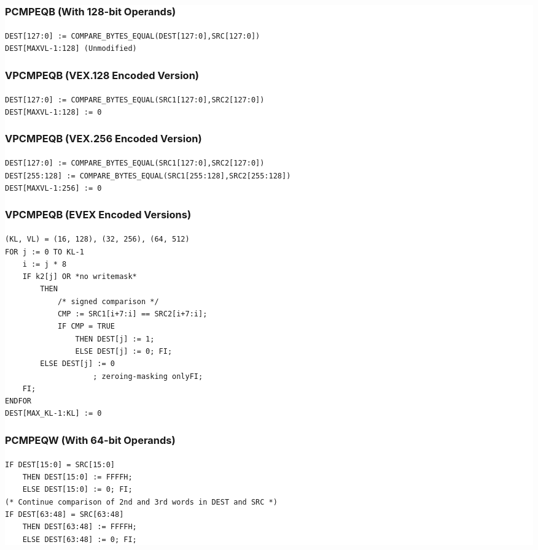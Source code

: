 ### PCMPEQB (With 128-bit Operands)

```
DEST[127:0] := COMPARE_BYTES_EQUAL(DEST[127:0],SRC[127:0])
DEST[MAXVL-1:128] (Unmodified)

```

### VPCMPEQB (VEX.128 Encoded Version)

```
DEST[127:0] := COMPARE_BYTES_EQUAL(SRC1[127:0],SRC2[127:0])
DEST[MAXVL-1:128] := 0

```

### VPCMPEQB (VEX.256 Encoded Version)

```
DEST[127:0] := COMPARE_BYTES_EQUAL(SRC1[127:0],SRC2[127:0])
DEST[255:128] := COMPARE_BYTES_EQUAL(SRC1[255:128],SRC2[255:128])
DEST[MAXVL-1:256] := 0

```

### VPCMPEQB (EVEX Encoded Versions)

```
(KL, VL) = (16, 128), (32, 256), (64, 512)
FOR j := 0 TO KL-1
    i := j * 8
    IF k2[j] OR *no writemask*
        THEN
            /* signed comparison */
            CMP := SRC1[i+7:i] == SRC2[i+7:i];
            IF CMP = TRUE
                THEN DEST[j] := 1;
                ELSE DEST[j] := 0; FI;
        ELSE DEST[j] := 0
                    ; zeroing-masking onlyFI;
    FI;
ENDFOR
DEST[MAX_KL-1:KL] := 0

```

### PCMPEQW (With 64-bit Operands)

```
IF DEST[15:0] = SRC[15:0]
    THEN DEST[15:0] := FFFFH;
    ELSE DEST[15:0] := 0; FI;
(* Continue comparison of 2nd and 3rd words in DEST and SRC *)
IF DEST[63:48] = SRC[63:48]
    THEN DEST[63:48] := FFFFH;
    ELSE DEST[63:48] := 0; FI;

```
